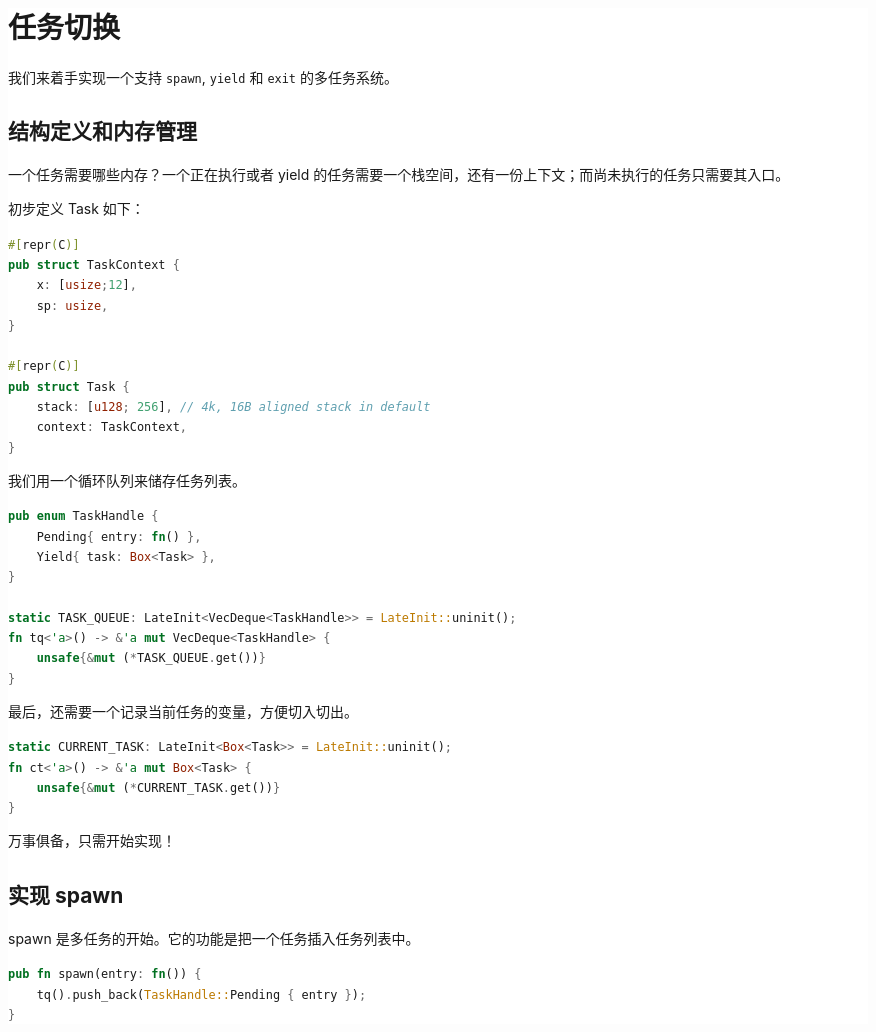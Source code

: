 # 任务切换

我们来着手实现一个支持 `spawn`, `yield` 和 `exit` 的多任务系统。

## 结构定义和内存管理

一个任务需要哪些内存？一个正在执行或者 yield 的任务需要一个栈空间，还有一份上下文；而尚未执行的任务只需要其入口。

初步定义 Task 如下：

```rust
#[repr(C)]
pub struct TaskContext {
    x: [usize;12],
    sp: usize,
}

#[repr(C)]
pub struct Task {
    stack: [u128; 256], // 4k, 16B aligned stack in default
    context: TaskContext,
}
```

我们用一个循环队列来储存任务列表。

```rust
pub enum TaskHandle {
    Pending{ entry: fn() },
    Yield{ task: Box<Task> },
}

static TASK_QUEUE: LateInit<VecDeque<TaskHandle>> = LateInit::uninit();
fn tq<'a>() -> &'a mut VecDeque<TaskHandle> {
    unsafe{&mut (*TASK_QUEUE.get())}
}
```

最后，还需要一个记录当前任务的变量，方便切入切出。

```rust
static CURRENT_TASK: LateInit<Box<Task>> = LateInit::uninit();
fn ct<'a>() -> &'a mut Box<Task> {
    unsafe{&mut (*CURRENT_TASK.get())}
}
```

万事俱备，只需开始实现！


## 实现 spawn

spawn 是多任务的开始。它的功能是把一个任务插入任务列表中。

```rust
pub fn spawn(entry: fn()) {
    tq().push_back(TaskHandle::Pending { entry });
}
```
